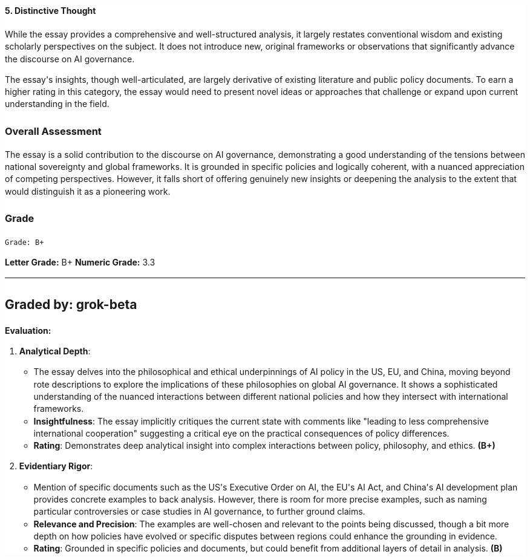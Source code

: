#### 5. Distinctive Thought

While the essay provides a comprehensive and well-structured analysis, it largely restates conventional wisdom and existing scholarly perspectives on the subject. It does not introduce new, original frameworks or observations that significantly advance the discourse on AI governance.

The essay's insights, though well-articulated, are largely derivative of existing literature and public policy documents. To earn a higher rating in this category, the essay would need to present novel ideas or approaches that challenge or expand upon current understanding in the field.

### Overall Assessment

The essay is a solid contribution to the discourse on AI governance, demonstrating a good understanding of the tensions between national sovereignty and global frameworks. It is grounded in specific policies and logically coherent, with a nuanced appreciation of competing perspectives. However, it falls short of offering genuinely new insights or deepening the analysis to the extent that would distinguish it as a pioneering work.

### Grade

```
Grade: B+
```

**Letter Grade:** B+
**Numeric Grade:** 3.3

---

## Graded by: grok-beta

**Evaluation:**

1) **Analytical Depth**: 
   - The essay delves into the philosophical and ethical underpinnings of AI policy in the US, EU, and China, moving beyond rote descriptions to explore the implications of these philosophies on global AI governance. It shows a sophisticated understanding of the nuanced interactions between different national policies and how they intersect with international frameworks. 
   - **Insightfulness**: The essay implicitly critiques the current state with comments like "leading to less comprehensive international cooperation" suggesting a critical eye on the practical consequences of policy differences.
   - **Rating**: Demonstrates deep analytical insight into complex interactions between policy, philosophy, and ethics. **(B+)** 

2) **Evidentiary Rigor**: 
   - Mention of specific documents such as the US's Executive Order on AI, the EU's AI Act, and China's AI development plan provides concrete examples to back analysis. However, there is room for more precise examples, such as naming particular controversies or case studies in AI governance, to further ground claims.
   - **Relevance and Precision**: The examples are well-chosen and relevant to the points being discussed, though a bit more depth on how policies have evolved or specific disputes between regions could enhance the grounding in evidence.
   - **Rating**: Grounded in specific policies and documents, but could benefit from additional layers of detail in analysis. **(B)** 
